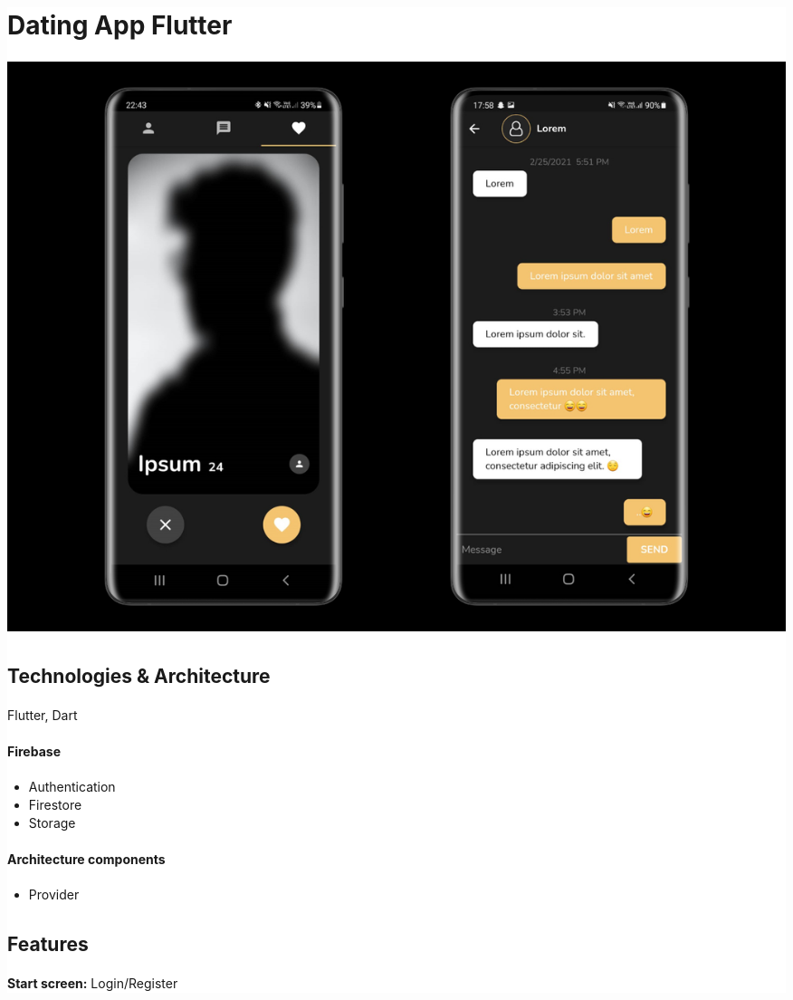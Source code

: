 # Dating App Flutter
![HeaderImage](github_images/header.jpeg) 

## Technologies & Architecture
Flutter, Dart

#### Firebase 
* Authentication
* Firestore
* Storage

#### Architecture components
* Provider

## Features

**Start screen:** Login/Register
